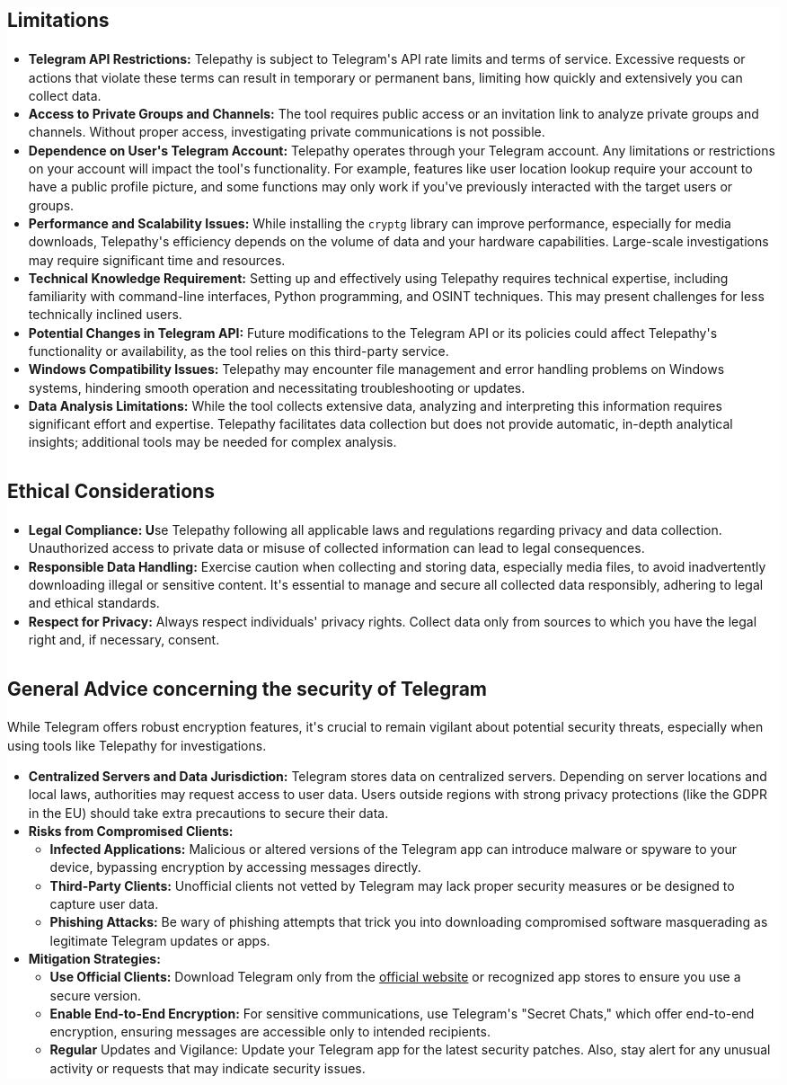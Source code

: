 ## Limitations

* **Telegram API Restrictions:** Telepathy is subject to Telegram's API rate limits and terms of service. Excessive requests or actions that violate these terms can result in temporary or permanent bans, limiting how quickly and extensively you can collect data.
* **Access to Private Groups and Channels:** The tool requires public access or an invitation link to analyze private groups and channels. Without proper access, investigating private communications is not possible.
* **Dependence on User's Telegram Account:** Telepathy operates through your Telegram account. Any limitations or restrictions on your account will impact the tool's functionality. For example, features like user location lookup require your account to have a public profile picture, and some functions may only work if you've previously interacted with the target users or groups.
* **Performance and Scalability Issues:** While installing the `cryptg` library can improve performance, especially for media downloads, Telepathy's efficiency depends on the volume of data and your hardware capabilities. Large-scale investigations may require significant time and resources.
* **Technical Knowledge Requirement:** Setting up and effectively using Telepathy requires technical expertise, including familiarity with command-line interfaces, Python programming, and OSINT techniques. This may present challenges for less technically inclined users.
* **Potential Changes in Telegram API:** Future modifications to the Telegram API or its policies could affect Telepathy's functionality or availability, as the tool relies on this third-party service.
* **Windows Compatibility Issues:** Telepathy may encounter file management and error handling problems on Windows systems, hindering smooth operation and necessitating troubleshooting or updates.
* **Data Analysis Limitations:** While the tool collects extensive data, analyzing and interpreting this information requires significant effort and expertise. Telepathy facilitates data collection but does not provide automatic, in-depth analytical insights; additional tools may be needed for complex analysis.

## Ethical Considerations

* **Legal Compliance: U**se Telepathy following all applicable laws and regulations regarding privacy and data collection. Unauthorized access to private data or misuse of collected information can lead to legal consequences.
* **Responsible Data Handling:** Exercise caution when collecting and storing data, especially media files, to avoid inadvertently downloading illegal or sensitive content. It's essential to manage and secure all collected data responsibly, adhering to legal and ethical standards.
* **Respect for Privacy:** Always respect individuals' privacy rights. Collect data only from sources to which you have the legal right and, if necessary, consent.

## General Advice concerning the security of Telegram

While Telegram offers robust encryption features, it's crucial to remain vigilant about potential security threats, especially when using tools like Telepathy for investigations.

* **Centralized Servers and Data Jurisdiction:** Telegram stores data on centralized servers. Depending on server locations and local laws, authorities may request access to user data. Users outside regions with strong privacy protections (like the GDPR in the EU) should take extra precautions to secure their data.
* **Risks from Compromised Clients:**
  * **Infected Applications:** Malicious or altered versions of the Telegram app can introduce malware or spyware to your device, bypassing encryption by accessing messages directly.
  * **Third-Party Clients:** Unofficial clients not vetted by Telegram may lack proper security measures or be designed to capture user data.
  * **Phishing Attacks:** Be wary of phishing attempts that trick you into downloading compromised software masquerading as legitimate Telegram updates or apps.
* **Mitigation Strategies:**
  * **Use Official Clients:** Download Telegram only from the [official website](https://telegram.org/) or recognized app stores to ensure you use a secure version.
  * **Enable End-to-End Encryption:** For sensitive communications, use Telegram's "Secret Chats," which offer end-to-end encryption, ensuring messages are accessible only to intended recipients.
  * **Regular** Updates and Vigilance: Update your Telegram app for the latest security patches. Also, stay alert for any unusual activity or requests that may indicate security issues.